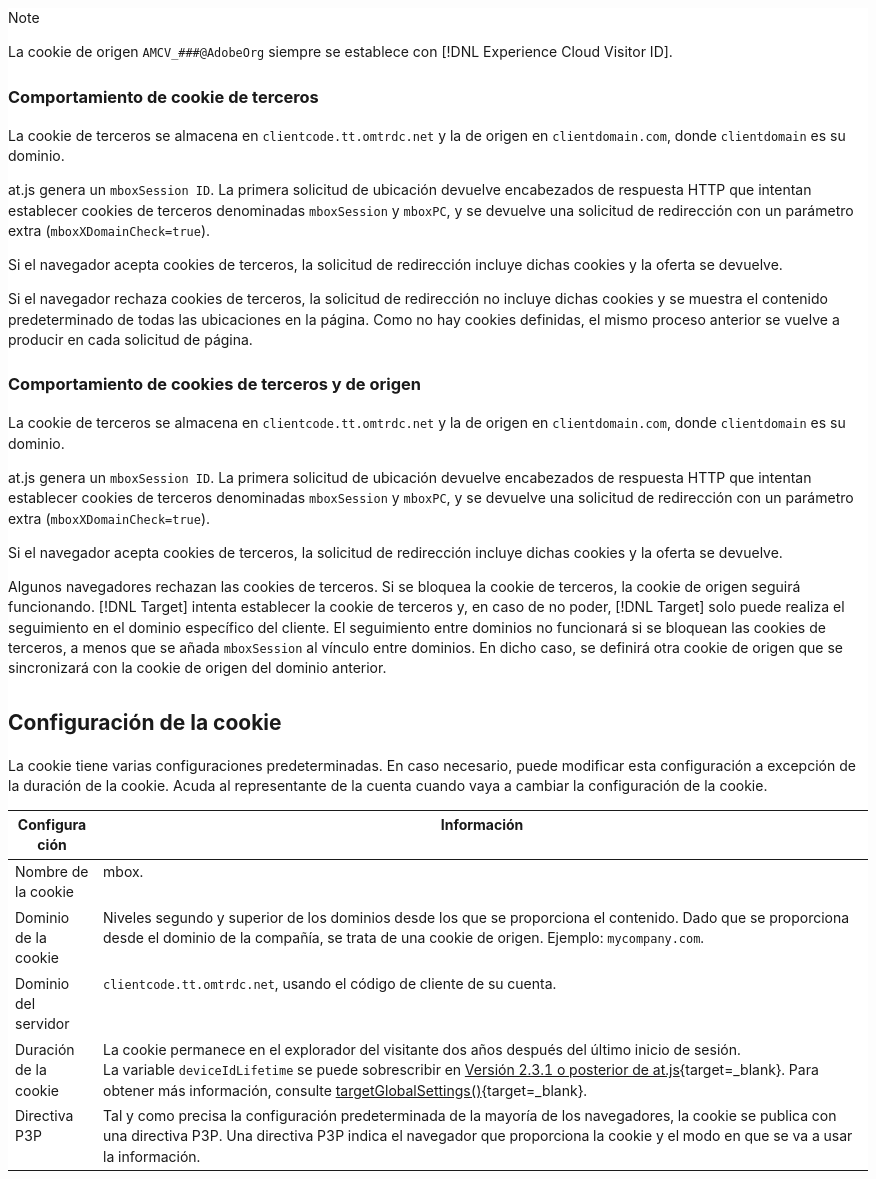>[!NOTE]
>
>La cookie de origen `AMCV_###@AdobeOrg` siempre se establece con [!DNL Experience Cloud Visitor ID].

### Comportamiento de cookie de terceros

La cookie de terceros se almacena en `clientcode.tt.omtrdc.net` y la de origen en `clientdomain.com`, donde `clientdomain` es su dominio.

at.js genera un `mboxSession ID`. La primera solicitud de ubicación devuelve encabezados de respuesta HTTP que intentan establecer cookies de terceros denominadas `mboxSession` y `mboxPC`, y se devuelve una solicitud de redirección con un parámetro extra (`mboxXDomainCheck=true`).

Si el navegador acepta cookies de terceros, la solicitud de redirección incluye dichas cookies y la oferta se devuelve.

Si el navegador rechaza cookies de terceros, la solicitud de redirección no incluye dichas cookies y se muestra el contenido predeterminado de todas las ubicaciones en la página. Como no hay cookies definidas, el mismo proceso anterior se vuelve a producir en cada solicitud de página.

### Comportamiento de cookies de terceros y de origen

La cookie de terceros se almacena en `clientcode.tt.omtrdc.net` y la de origen en `clientdomain.com`, donde `clientdomain` es su dominio.

at.js genera un `mboxSession ID`. La primera solicitud de ubicación devuelve encabezados de respuesta HTTP que intentan establecer cookies de terceros denominadas `mboxSession` y `mboxPC`, y se devuelve una solicitud de redirección con un parámetro extra (`mboxXDomainCheck=true`).

Si el navegador acepta cookies de terceros, la solicitud de redirección incluye dichas cookies y la oferta se devuelve.

Algunos navegadores rechazan las cookies de terceros. Si se bloquea la cookie de terceros, la cookie de origen seguirá funcionando. [!DNL Target] intenta establecer la cookie de terceros y, en caso de no poder, [!DNL Target] solo puede realiza el seguimiento en el dominio específico del cliente. El seguimiento entre dominios no funcionará si se bloquean las cookies de terceros, a menos que se añada `mboxSession` al vínculo entre dominios. En dicho caso, se definirá otra cookie de origen que se sincronizará con la cookie de origen del dominio anterior.

## Configuración de la cookie

La cookie tiene varias configuraciones predeterminadas. En caso necesario, puede modificar esta configuración a excepción de la duración de la cookie. Acuda al representante de la cuenta cuando vaya a cambiar la configuración de la cookie.

| Configuración | Información |
|--- |--- |
| Nombre de la cookie | mbox. |
| Dominio de la cookie | Niveles segundo y superior de los dominios desde los que se proporciona el contenido. Dado que se proporciona desde el dominio de la compañía, se trata de una cookie de origen. Ejemplo: `mycompany.com`. |
| Dominio del servidor | `clientcode.tt.omtrdc.net`, usando el código de cliente de su cuenta. |
| Duración de la cookie | La cookie permanece en el explorador del visitante dos años después del último inicio de sesión.<br>La variable `deviceIdLifetime` se puede sobrescribir en [Versión 2.3.1 o posterior de at.js](https://developer.adobe.com/target/implement/client-side/atjs/target-atjs-versions/){target=_blank}. Para obtener más información, consulte [targetGlobalSettings()](https://developer.adobe.com/target/implement/client-side/atjs/atjs-functions/targetglobalsettings/){target=_blank}. |
| Directiva P3P | Tal y como precisa la configuración predeterminada de la mayoría de los navegadores, la cookie se publica con una directiva P3P. Una directiva P3P indica el navegador que proporciona la cookie y el modo en que se va a usar la información. |
